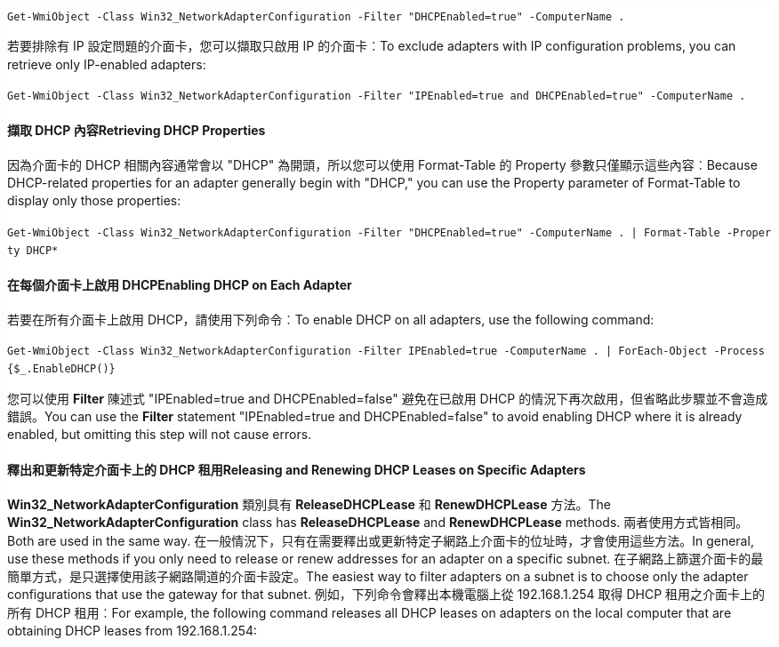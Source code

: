 ```
Get-WmiObject -Class Win32_NetworkAdapterConfiguration -Filter "DHCPEnabled=true" -ComputerName .
```

<span data-ttu-id="c2bb3-145">若要排除有 IP 設定問題的介面卡，您可以擷取只啟用 IP 的介面卡︰</span><span class="sxs-lookup"><span data-stu-id="c2bb3-145">To exclude adapters with IP configuration problems, you can retrieve only IP-enabled adapters:</span></span>

```
Get-WmiObject -Class Win32_NetworkAdapterConfiguration -Filter "IPEnabled=true and DHCPEnabled=true" -ComputerName .
```

#### <a name="retrieving-dhcp-properties"></a><span data-ttu-id="c2bb3-146">擷取 DHCP 內容</span><span class="sxs-lookup"><span data-stu-id="c2bb3-146">Retrieving DHCP Properties</span></span>
<span data-ttu-id="c2bb3-147">因為介面卡的 DHCP 相關內容通常會以 "DHCP" 為開頭，所以您可以使用 Format-Table 的 Property 參數只僅顯示這些內容︰</span><span class="sxs-lookup"><span data-stu-id="c2bb3-147">Because DHCP-related properties for an adapter generally begin with "DHCP," you can use the Property parameter of Format-Table to display only those properties:</span></span>

```
Get-WmiObject -Class Win32_NetworkAdapterConfiguration -Filter "DHCPEnabled=true" -ComputerName . | Format-Table -Property DHCP*
```

#### <a name="enabling-dhcp-on-each-adapter"></a><span data-ttu-id="c2bb3-148">在每個介面卡上啟用 DHCP</span><span class="sxs-lookup"><span data-stu-id="c2bb3-148">Enabling DHCP on Each Adapter</span></span>
<span data-ttu-id="c2bb3-149">若要在所有介面卡上啟用 DHCP，請使用下列命令︰</span><span class="sxs-lookup"><span data-stu-id="c2bb3-149">To enable DHCP on all adapters, use the following command:</span></span>

```
Get-WmiObject -Class Win32_NetworkAdapterConfiguration -Filter IPEnabled=true -ComputerName . | ForEach-Object -Process {$_.EnableDHCP()}
```

<span data-ttu-id="c2bb3-150">您可以使用 **Filter** 陳述式 "IPEnabled=true and DHCPEnabled=false" 避免在已啟用 DHCP 的情況下再次啟用，但省略此步驟並不會造成錯誤。</span><span class="sxs-lookup"><span data-stu-id="c2bb3-150">You can use the **Filter** statement "IPEnabled=true and DHCPEnabled=false" to avoid enabling DHCP where it is already enabled, but omitting this step will not cause errors.</span></span>

#### <a name="releasing-and-renewing-dhcp-leases-on-specific-adapters"></a><span data-ttu-id="c2bb3-151">釋出和更新特定介面卡上的 DHCP 租用</span><span class="sxs-lookup"><span data-stu-id="c2bb3-151">Releasing and Renewing DHCP Leases on Specific Adapters</span></span>
<span data-ttu-id="c2bb3-152">**Win32_NetworkAdapterConfiguration** 類別具有 **ReleaseDHCPLease** 和 **RenewDHCPLease** 方法。</span><span class="sxs-lookup"><span data-stu-id="c2bb3-152">The **Win32_NetworkAdapterConfiguration** class has **ReleaseDHCPLease** and **RenewDHCPLease** methods.</span></span> <span data-ttu-id="c2bb3-153">兩者使用方式皆相同。</span><span class="sxs-lookup"><span data-stu-id="c2bb3-153">Both are used in the same way.</span></span> <span data-ttu-id="c2bb3-154">在一般情況下，只有在需要釋出或更新特定子網路上介面卡的位址時，才會使用這些方法。</span><span class="sxs-lookup"><span data-stu-id="c2bb3-154">In general, use these methods if you only need to release or renew addresses for an adapter on a specific subnet.</span></span> <span data-ttu-id="c2bb3-155">在子網路上篩選介面卡的最簡單方式，是只選擇使用該子網路閘道的介面卡設定。</span><span class="sxs-lookup"><span data-stu-id="c2bb3-155">The easiest way to filter adapters on a subnet is to choose only the adapter configurations that use the gateway for that subnet.</span></span> <span data-ttu-id="c2bb3-156">例如，下列命令會釋出本機電腦上從 192.168.1.254 取得 DHCP 租用之介面卡上的所有 DHCP 租用︰</span><span class="sxs-lookup"><span data-stu-id="c2bb3-156">For example, the following command releases all DHCP leases on adapters on the local computer that are obtaining DHCP leases from 192.168.1.254:</span></span>
